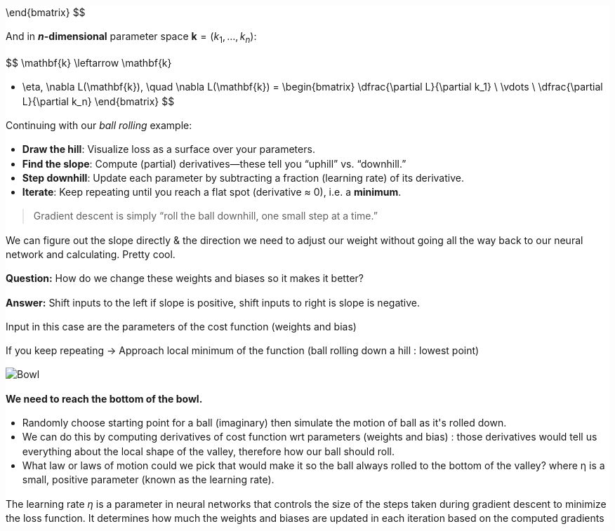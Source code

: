 \end{bmatrix}
$$

And in **$n$-dimensional** parameter space $\mathbf{k}=(k_1,\dots,k_n)$:


$$
\mathbf{k} \leftarrow
\mathbf{k}
- \eta\, \nabla L(\mathbf{k}),
\quad
\nabla L(\mathbf{k}) =
\begin{bmatrix}
  \dfrac{\partial L}{\partial k_1} \\
  \vdots \\
  \dfrac{\partial L}{\partial k_n}
\end{bmatrix}
$$

Continuing with our *ball rolling* example:
- **Draw the hill**: Visualize loss as a surface over your parameters.  
- **Find the slope**: Compute (partial) derivatives—these tell you “uphill” vs. “downhill.”  
- **Step downhill**: Update each parameter by subtracting a fraction (learning rate) of its derivative.  
- **Iterate**: Keep repeating until you reach a flat spot (derivative ≈ 0), i.e. a **minimum**.

> Gradient descent is simply “roll the ball downhill, one small step at a time.” 

We can figure out the slope directly & the direction we need to adjust our weight without going all the way back to our neural network and calculating. Pretty cool.

**Question:** How do we change these weights and biases so it makes it better? 

**Answer:** Shift inputs to the left if slope is positive, shift inputs to right is slope is negative. 

Input in this case are the parameters of the cost function (weights and bias)

If you keep repeating → Approach local minimum of the function (ball rolling down a hill : lowest point)

![Bowl](https://i.ibb.co/Kp2Cdd6s/bowl.png)

**We need to reach the bottom of the bowl.**

- Randomly choose starting point for a ball (imaginary) then simulate the motion of ball as it's rolled down.
- We can do this by computing derivatives of cost function wrt parameters (weights and bias) : those derivatives would tell us everything about the local shape of the valley, therefore how our ball should roll.
- What law or laws of motion could we pick that would make it so the ball always rolled to the bottom of the valley?
where η is a small, positive parameter (known as the learning rate).

The learning rate $\eta$ is a parameter in neural networks that controls the size of the steps taken during gradient descent to minimize the loss function. It determines how much the weights and biases are updated in each iteration based on the computed gradients 
